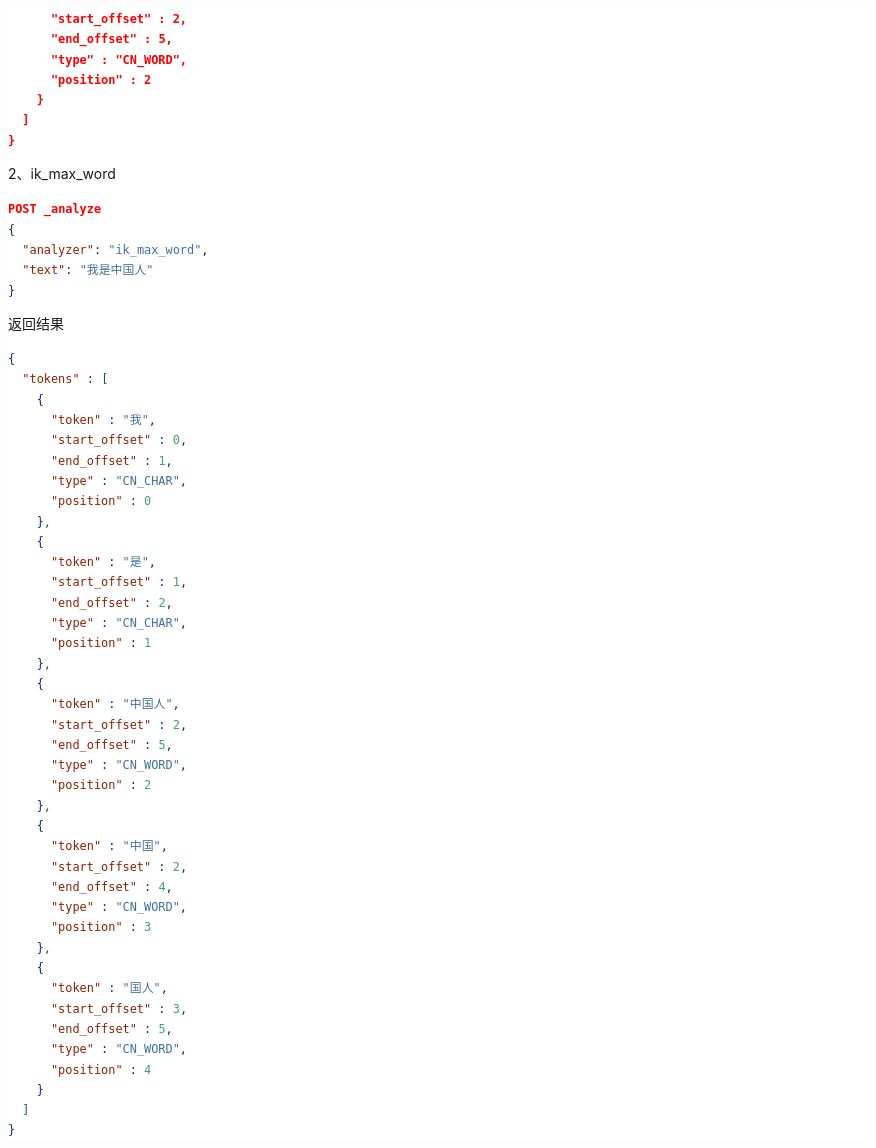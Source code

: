 ```json
      "start_offset" : 2,
      "end_offset" : 5,
      "type" : "CN_WORD",
      "position" : 2
    }
  ]
}
```

2、ik_max_word

```json
POST _analyze
{
  "analyzer": "ik_max_word",
  "text": "我是中国人"
}
```

返回结果

```json
{
  "tokens" : [
    {
      "token" : "我",
      "start_offset" : 0,
      "end_offset" : 1,
      "type" : "CN_CHAR",
      "position" : 0
    },
    {
      "token" : "是",
      "start_offset" : 1,
      "end_offset" : 2,
      "type" : "CN_CHAR",
      "position" : 1
    },
    {
      "token" : "中国人",
      "start_offset" : 2,
      "end_offset" : 5,
      "type" : "CN_WORD",
      "position" : 2
    },
    {
      "token" : "中国",
      "start_offset" : 2,
      "end_offset" : 4,
      "type" : "CN_WORD",
      "position" : 3
    },
    {
      "token" : "国人",
      "start_offset" : 3,
      "end_offset" : 5,
      "type" : "CN_WORD",
      "position" : 4
    }
  ]
}
```
